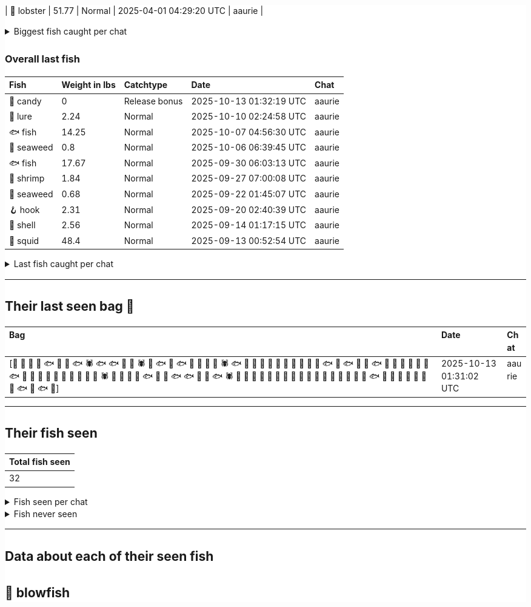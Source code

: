 | 🦞 lobster   | 51.77         | Normal    | 2025-04-01 04:29:20 UTC | aaurie |

<details><summary>Biggest fish caught per chat</summary></details>

### Overall last fish
| Fish       | Weight in lbs | Catchtype     | Date                    | Chat   |
|:-----------|:--------------|:--------------|:------------------------|:-------|
| 🍬 candy   | 0             | Release bonus | 2025-10-13 01:32:19 UTC | aaurie |
| 🎏 lure    | 2.24          | Normal        | 2025-10-10 02:24:58 UTC | aaurie |
| 🐟 fish    | 14.25         | Normal        | 2025-10-07 04:56:30 UTC | aaurie |
| 🌿 seaweed | 0.8           | Normal        | 2025-10-06 06:39:45 UTC | aaurie |
| 🐟 fish    | 17.67         | Normal        | 2025-09-30 06:03:13 UTC | aaurie |
| 🦐 shrimp  | 1.84          | Normal        | 2025-09-27 07:00:08 UTC | aaurie |
| 🌿 seaweed | 0.68          | Normal        | 2025-09-22 01:45:07 UTC | aaurie |
| 🪝 hook    | 2.31          | Normal        | 2025-09-20 02:40:39 UTC | aaurie |
| 🐚 shell   | 2.56          | Normal        | 2025-09-14 01:17:15 UTC | aaurie |
| 🦑 squid   | 48.4          | Normal        | 2025-09-13 00:52:54 UTC | aaurie |

<details><summary>Last fish caught per chat</summary></details>

---------------

## Their last seen bag 🎒
| Bag                                                                                                                                                                                                                                                                                                      | Date                    | Chat   |
|:---------------------------------------------------------------------------------------------------------------------------------------------------------------------------------------------------------------------------------------------------------------------------------------------------------|:------------------------|:-------|
| [🧦 🦀 🐸 🐚 🐟 🧦 🌿 🐟 🕷️ 🐟 🐟 🐚 🐚 🕷️ 🐋 🐟 🐚 🐟 🪸 🐚 🐍 🐋 🕷️ 🐟 🐬 🐠 🪸 🐸 🐙 🪸 🦐 🦞 🦕 🦀 🐟 🦐 🐟 🦐 🐢 🐟 🦐 🦑 🦞 🐬 🐍 🧦 🐟 🐠 🧦 🐚 🐡 🐠 🐋 🦑 🐳 🐚 🦀 🕷️ 🐸 🐍 🐋 🐸 🐟 🌿 🌿 🐟 🐟 🐸 🐸 🐟 🕷️ 🐚 🐊 🐌 🐸 🐚 🦦 🐚 🐋 🐙 🪸 🪸 🦐 🐙 🦞 🐌 🐡 🦐 🐟 🐢 🌿 🦈 🦑 🐚 🌿 🦐 🐟 🌿 🐟 🎏] | 2025-10-13 01:31:02 UTC | aaurie |

---------------

## Their fish seen
| Total fish seen |
|:----------------|
| 32              |

<details><summary>Fish seen per chat</summary></details>

<details><summary>Fish never seen</summary></details>

---------------

## Data about each of their seen fish

## 🐡 blowfish
